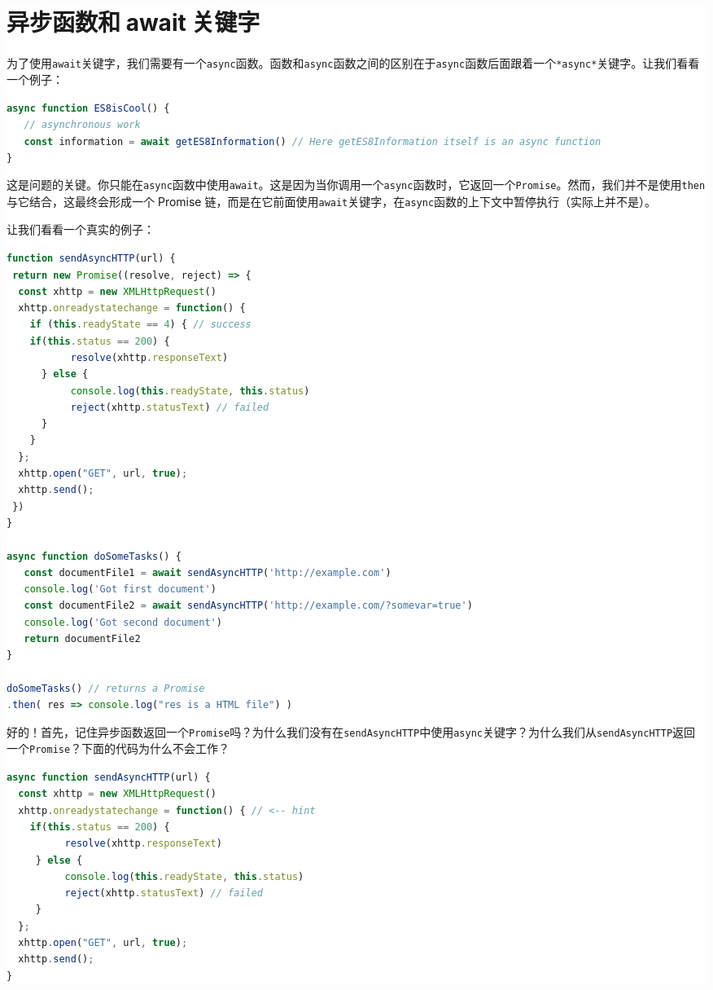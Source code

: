 # 异步函数和 await 关键字

为了使用`await`关键字，我们需要有一个`async`函数。函数和`async`函数之间的区别在于`async`函数后面跟着一个`*async*`关键字。让我们看看一个例子：

```js
async function ES8isCool() {
   // asynchronous work
   const information = await getES8Information() // Here getES8Information itself is an async function
}
```

这是问题的关键。你只能在`async`函数中使用`await`。这是因为当你调用一个`async`函数时，它返回一个`Promise`。然而，我们并不是使用`then`与它结合，这最终会形成一个 Promise 链，而是在它前面使用`await`关键字，在`async`函数的上下文中暂停执行（实际上并不是）。

让我们看看一个真实的例子：

```js
function sendAsyncHTTP(url) {
 return new Promise((resolve, reject) => {
  const xhttp = new XMLHttpRequest()
  xhttp.onreadystatechange = function() {
    if (this.readyState == 4) { // success
    if(this.status == 200) {
           resolve(xhttp.responseText)
      } else {
           console.log(this.readyState, this.status)
           reject(xhttp.statusText) // failed
      }
    }
  };
  xhttp.open("GET", url, true);
  xhttp.send();
 })
}

async function doSomeTasks() {
   const documentFile1 = await sendAsyncHTTP('http://example.com')
   console.log('Got first document')
   const documentFile2 = await sendAsyncHTTP('http://example.com/?somevar=true')
   console.log('Got second document')
   return documentFile2
}

doSomeTasks() // returns a Promise
.then( res => console.log("res is a HTML file") ) 
```

好的！首先，记住异步函数返回一个`Promise`吗？为什么我们没有在`sendAsyncHTTP`中使用`async`关键字？为什么我们从`sendAsyncHTTP`返回一个`Promise`？下面的代码为什么不会工作？

```js
async function sendAsyncHTTP(url) {
  const xhttp = new XMLHttpRequest()
  xhttp.onreadystatechange = function() { // <-- hint
    if(this.status == 200) {
          resolve(xhttp.responseText)
     } else {
          console.log(this.readyState, this.status)
          reject(xhttp.statusText) // failed
     }
  };
  xhttp.open("GET", url, true);
  xhttp.send();
}
```
